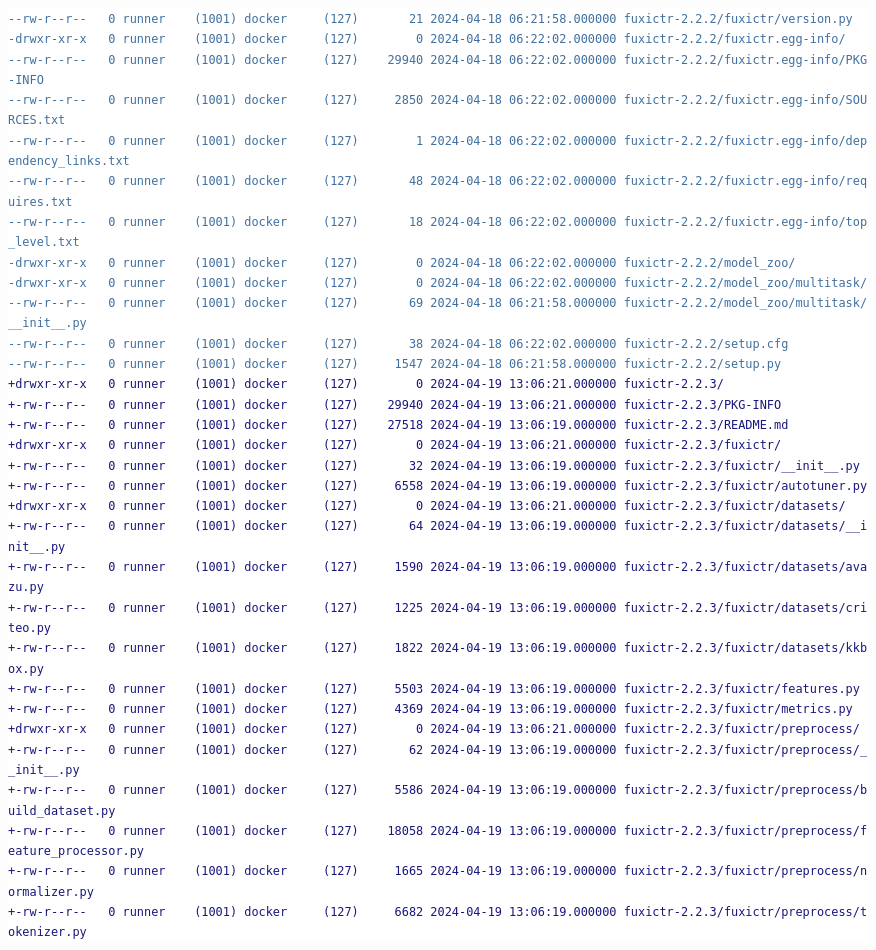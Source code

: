 ```diff
--rw-r--r--   0 runner    (1001) docker     (127)       21 2024-04-18 06:21:58.000000 fuxictr-2.2.2/fuxictr/version.py
-drwxr-xr-x   0 runner    (1001) docker     (127)        0 2024-04-18 06:22:02.000000 fuxictr-2.2.2/fuxictr.egg-info/
--rw-r--r--   0 runner    (1001) docker     (127)    29940 2024-04-18 06:22:02.000000 fuxictr-2.2.2/fuxictr.egg-info/PKG-INFO
--rw-r--r--   0 runner    (1001) docker     (127)     2850 2024-04-18 06:22:02.000000 fuxictr-2.2.2/fuxictr.egg-info/SOURCES.txt
--rw-r--r--   0 runner    (1001) docker     (127)        1 2024-04-18 06:22:02.000000 fuxictr-2.2.2/fuxictr.egg-info/dependency_links.txt
--rw-r--r--   0 runner    (1001) docker     (127)       48 2024-04-18 06:22:02.000000 fuxictr-2.2.2/fuxictr.egg-info/requires.txt
--rw-r--r--   0 runner    (1001) docker     (127)       18 2024-04-18 06:22:02.000000 fuxictr-2.2.2/fuxictr.egg-info/top_level.txt
-drwxr-xr-x   0 runner    (1001) docker     (127)        0 2024-04-18 06:22:02.000000 fuxictr-2.2.2/model_zoo/
-drwxr-xr-x   0 runner    (1001) docker     (127)        0 2024-04-18 06:22:02.000000 fuxictr-2.2.2/model_zoo/multitask/
--rw-r--r--   0 runner    (1001) docker     (127)       69 2024-04-18 06:21:58.000000 fuxictr-2.2.2/model_zoo/multitask/__init__.py
--rw-r--r--   0 runner    (1001) docker     (127)       38 2024-04-18 06:22:02.000000 fuxictr-2.2.2/setup.cfg
--rw-r--r--   0 runner    (1001) docker     (127)     1547 2024-04-18 06:21:58.000000 fuxictr-2.2.2/setup.py
+drwxr-xr-x   0 runner    (1001) docker     (127)        0 2024-04-19 13:06:21.000000 fuxictr-2.2.3/
+-rw-r--r--   0 runner    (1001) docker     (127)    29940 2024-04-19 13:06:21.000000 fuxictr-2.2.3/PKG-INFO
+-rw-r--r--   0 runner    (1001) docker     (127)    27518 2024-04-19 13:06:19.000000 fuxictr-2.2.3/README.md
+drwxr-xr-x   0 runner    (1001) docker     (127)        0 2024-04-19 13:06:21.000000 fuxictr-2.2.3/fuxictr/
+-rw-r--r--   0 runner    (1001) docker     (127)       32 2024-04-19 13:06:19.000000 fuxictr-2.2.3/fuxictr/__init__.py
+-rw-r--r--   0 runner    (1001) docker     (127)     6558 2024-04-19 13:06:19.000000 fuxictr-2.2.3/fuxictr/autotuner.py
+drwxr-xr-x   0 runner    (1001) docker     (127)        0 2024-04-19 13:06:21.000000 fuxictr-2.2.3/fuxictr/datasets/
+-rw-r--r--   0 runner    (1001) docker     (127)       64 2024-04-19 13:06:19.000000 fuxictr-2.2.3/fuxictr/datasets/__init__.py
+-rw-r--r--   0 runner    (1001) docker     (127)     1590 2024-04-19 13:06:19.000000 fuxictr-2.2.3/fuxictr/datasets/avazu.py
+-rw-r--r--   0 runner    (1001) docker     (127)     1225 2024-04-19 13:06:19.000000 fuxictr-2.2.3/fuxictr/datasets/criteo.py
+-rw-r--r--   0 runner    (1001) docker     (127)     1822 2024-04-19 13:06:19.000000 fuxictr-2.2.3/fuxictr/datasets/kkbox.py
+-rw-r--r--   0 runner    (1001) docker     (127)     5503 2024-04-19 13:06:19.000000 fuxictr-2.2.3/fuxictr/features.py
+-rw-r--r--   0 runner    (1001) docker     (127)     4369 2024-04-19 13:06:19.000000 fuxictr-2.2.3/fuxictr/metrics.py
+drwxr-xr-x   0 runner    (1001) docker     (127)        0 2024-04-19 13:06:21.000000 fuxictr-2.2.3/fuxictr/preprocess/
+-rw-r--r--   0 runner    (1001) docker     (127)       62 2024-04-19 13:06:19.000000 fuxictr-2.2.3/fuxictr/preprocess/__init__.py
+-rw-r--r--   0 runner    (1001) docker     (127)     5586 2024-04-19 13:06:19.000000 fuxictr-2.2.3/fuxictr/preprocess/build_dataset.py
+-rw-r--r--   0 runner    (1001) docker     (127)    18058 2024-04-19 13:06:19.000000 fuxictr-2.2.3/fuxictr/preprocess/feature_processor.py
+-rw-r--r--   0 runner    (1001) docker     (127)     1665 2024-04-19 13:06:19.000000 fuxictr-2.2.3/fuxictr/preprocess/normalizer.py
+-rw-r--r--   0 runner    (1001) docker     (127)     6682 2024-04-19 13:06:19.000000 fuxictr-2.2.3/fuxictr/preprocess/tokenizer.py
```
